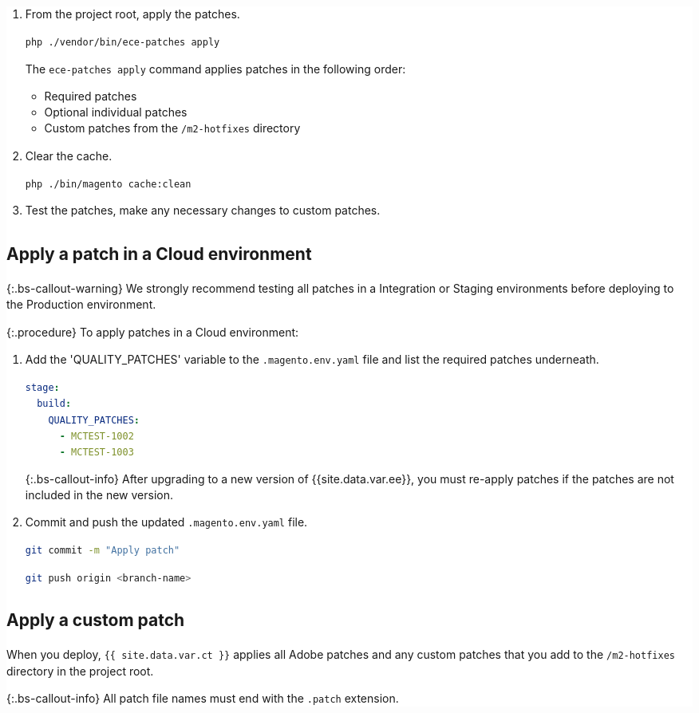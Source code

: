 1. From the project root, apply the patches.

   ```bash
   php ./vendor/bin/ece-patches apply
   ```

   The `ece-patches apply` command applies patches in the following order:
   -  Required patches
   -  Optional individual patches
   -  Custom patches from the `/m2-hotfixes` directory

1. Clear the cache.

   ```bash
   php ./bin/magento cache:clean
   ```

1. Test the patches, make any necessary changes to custom patches.

## Apply a patch in a Cloud environment

{:.bs-callout-warning}
We strongly recommend testing all patches in a Integration or Staging environments before deploying to the Production environment.

{:.procedure}
To apply patches in a Cloud environment:

1. Add the 'QUALITY_PATCHES' variable to the `.magento.env.yaml` file and list the required patches underneath.

   ```yaml
   stage:
     build:
       QUALITY_PATCHES:
         - MCTEST-1002
         - MCTEST-1003
   ```

   {:.bs-callout-info}
   After upgrading to a new version of {{site.data.var.ee}}, you must re-apply patches if the patches are not included in the new version.

1. Commit and push the updated `.magento.env.yaml` file.

   ```bash
   git commit -m "Apply patch"
   ```

   ```bash
   git push origin <branch-name>
   ```

## Apply a custom patch

When you deploy, `{{ site.data.var.ct }}` applies all Adobe patches and any custom patches that you add to the `/m2-hotfixes` directory in the project root.

{:.bs-callout-info}
All patch file names must end with the `.patch` extension.
